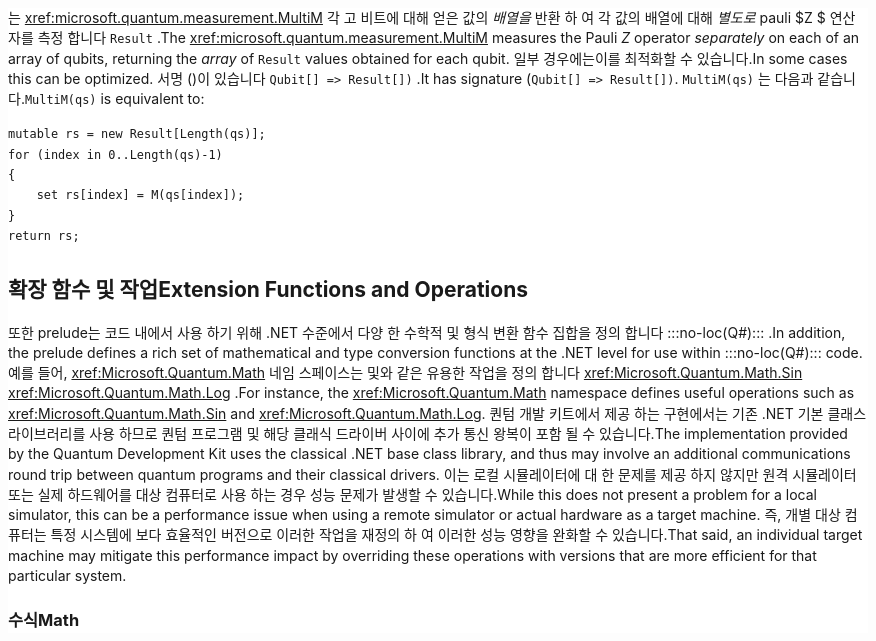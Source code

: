 <span data-ttu-id="0e1b2-243">는 <xref:microsoft.quantum.measurement.MultiM> 각 고 비트에 대해 얻은 값의 *배열을* 반환 하 여 각 값의 배열에 대해 *별도로* pauli $Z $ 연산자를 측정 합니다 `Result` .</span><span class="sxs-lookup"><span data-stu-id="0e1b2-243">The <xref:microsoft.quantum.measurement.MultiM> measures the Pauli $Z$ operator *separately* on each of an array of qubits, returning the *array* of `Result` values obtained for each qubit.</span></span>
<span data-ttu-id="0e1b2-244">일부 경우에는이를 최적화할 수 있습니다.</span><span class="sxs-lookup"><span data-stu-id="0e1b2-244">In some cases this can be optimized.</span></span> <span data-ttu-id="0e1b2-245">서명 ()이 있습니다 `Qubit[] => Result[])` .</span><span class="sxs-lookup"><span data-stu-id="0e1b2-245">It has signature (`Qubit[] => Result[])`.</span></span>
<span data-ttu-id="0e1b2-246">`MultiM(qs)` 는 다음과 같습니다.</span><span class="sxs-lookup"><span data-stu-id="0e1b2-246">`MultiM(qs)` is equivalent to:</span></span>

```qsharp
mutable rs = new Result[Length(qs)];
for (index in 0..Length(qs)-1)
{
    set rs[index] = M(qs[index]);
}
return rs;
```

## <a name="extension-functions-and-operations"></a><span data-ttu-id="0e1b2-247">확장 함수 및 작업</span><span class="sxs-lookup"><span data-stu-id="0e1b2-247">Extension Functions and Operations</span></span> ##

<span data-ttu-id="0e1b2-248">또한 prelude는 코드 내에서 사용 하기 위해 .NET 수준에서 다양 한 수학적 및 형식 변환 함수 집합을 정의 합니다 :::no-loc(Q#)::: .</span><span class="sxs-lookup"><span data-stu-id="0e1b2-248">In addition, the prelude defines a rich set of mathematical and type conversion functions at the .NET level for use within :::no-loc(Q#)::: code.</span></span>
<span data-ttu-id="0e1b2-249">예를 들어, <xref:Microsoft.Quantum.Math> 네임 스페이스는 및와 같은 유용한 작업을 정의 합니다 <xref:Microsoft.Quantum.Math.Sin> <xref:Microsoft.Quantum.Math.Log> .</span><span class="sxs-lookup"><span data-stu-id="0e1b2-249">For instance, the <xref:Microsoft.Quantum.Math> namespace defines useful operations such as <xref:Microsoft.Quantum.Math.Sin> and <xref:Microsoft.Quantum.Math.Log>.</span></span>
<span data-ttu-id="0e1b2-250">퀀텀 개발 키트에서 제공 하는 구현에서는 기존 .NET 기본 클래스 라이브러리를 사용 하므로 퀀텀 프로그램 및 해당 클래식 드라이버 사이에 추가 통신 왕복이 포함 될 수 있습니다.</span><span class="sxs-lookup"><span data-stu-id="0e1b2-250">The implementation provided by the Quantum Development Kit uses the classical .NET base class library, and thus may involve an additional communications round trip between quantum programs and their classical drivers.</span></span>
<span data-ttu-id="0e1b2-251">이는 로컬 시뮬레이터에 대 한 문제를 제공 하지 않지만 원격 시뮬레이터 또는 실제 하드웨어를 대상 컴퓨터로 사용 하는 경우 성능 문제가 발생할 수 있습니다.</span><span class="sxs-lookup"><span data-stu-id="0e1b2-251">While this does not present a problem for a local simulator, this can be a performance issue when using a remote simulator or actual hardware as a target machine.</span></span>
<span data-ttu-id="0e1b2-252">즉, 개별 대상 컴퓨터는 특정 시스템에 보다 효율적인 버전으로 이러한 작업을 재정의 하 여 이러한 성능 영향을 완화할 수 있습니다.</span><span class="sxs-lookup"><span data-stu-id="0e1b2-252">That said, an individual target machine may mitigate this performance impact by overriding these operations with versions that are more efficient for that particular system.</span></span>

### <a name="math"></a><span data-ttu-id="0e1b2-253">수식</span><span class="sxs-lookup"><span data-stu-id="0e1b2-253">Math</span></span> ###
